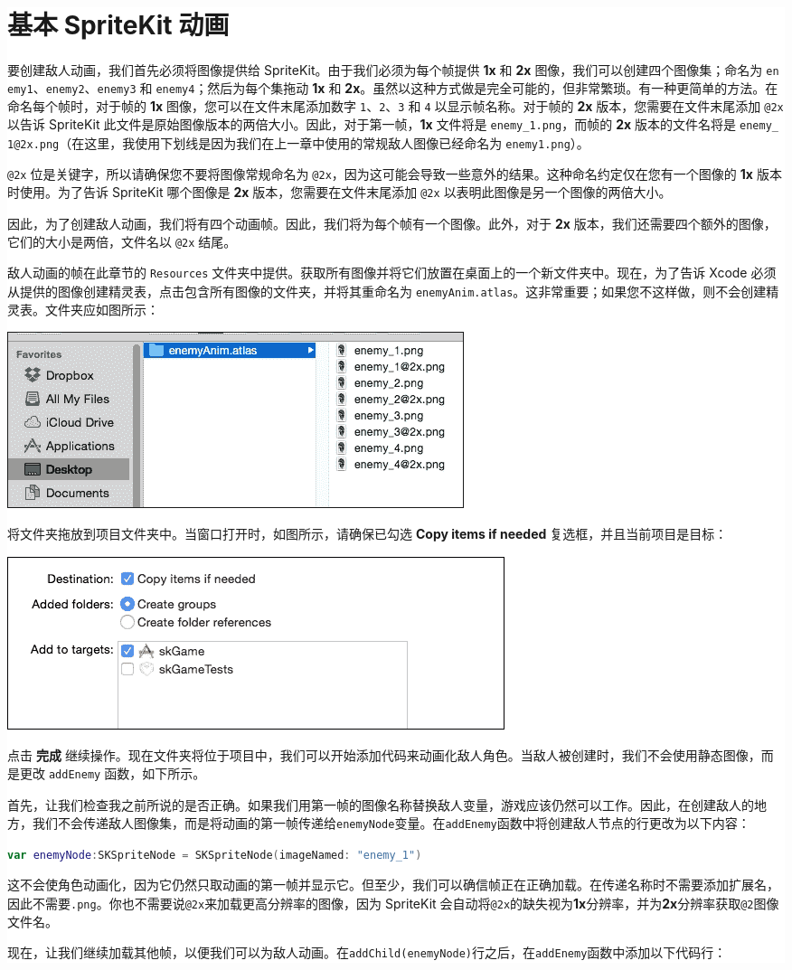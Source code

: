 # 基本 SpriteKit 动画

要创建敌人动画，我们首先必须将图像提供给 SpriteKit。由于我们必须为每个帧提供 **1x** 和 **2x** 图像，我们可以创建四个图像集；命名为 `enemy1`、`enemy2`、`enemy3` 和 `enemy4`；然后为每个集拖动 **1x** 和 **2x**。虽然以这种方式做是完全可能的，但非常繁琐。有一种更简单的方法。在命名每个帧时，对于帧的 **1x** 图像，您可以在文件末尾添加数字 `1`、`2`、`3` 和 `4` 以显示帧名称。对于帧的 **2x** 版本，您需要在文件末尾添加 `@2x` 以告诉 SpriteKit 此文件是原始图像版本的两倍大小。因此，对于第一帧，**1x** 文件将是 `enemy_1.png`，而帧的 **2x** 版本的文件名将是 `enemy_1@2x.png`（在这里，我使用下划线是因为我们在上一章中使用的常规敌人图像已经命名为 `enemy1.png`）。

`@2x` 位是关键字，所以请确保您不要将图像常规命名为 `@2x`，因为这可能会导致一些意外的结果。这种命名约定仅在您有一个图像的 **1x** 版本时使用。为了告诉 SpriteKit 哪个图像是 **2x** 版本，您需要在文件末尾添加 `@2x` 以表明此图像是另一个图像的两倍大小。

因此，为了创建敌人动画，我们将有四个动画帧。因此，我们将为每个帧有一个图像。此外，对于 **2x** 版本，我们还需要四个额外的图像，它们的大小是两倍，文件名以 `@2x` 结尾。

敌人动画的帧在此章节的 `Resources` 文件夹中提供。获取所有图像并将它们放置在桌面上的一个新文件夹中。现在，为了告诉 Xcode 必须从提供的图像创建精灵表，点击包含所有图像的文件夹，并将其重命名为 `enemyAnim.atlas`。这非常重要；如果您不这样做，则不会创建精灵表。文件夹应如图所示：

![基本 SpriteKit 动画](img/B04014_05_02.jpg)

将文件夹拖放到项目文件夹中。当窗口打开时，如图所示，请确保已勾选 **Copy items if needed** 复选框，并且当前项目是目标：

![基本 SpriteKit 动画](img/B04014_05_03.jpg)

点击 **完成** 继续操作。现在文件夹将位于项目中，我们可以开始添加代码来动画化敌人角色。当敌人被创建时，我们不会使用静态图像，而是更改 `addEnemy` 函数，如下所示。

首先，让我们检查我之前所说的是否正确。如果我们用第一帧的图像名称替换敌人变量，游戏应该仍然可以工作。因此，在创建敌人的地方，我们不会传递敌人图像集，而是将动画的第一帧传递给`enemyNode`变量。在`addEnemy`函数中将创建敌人节点的行更改为以下内容：

```swift
var enemyNode:SKSpriteNode = SKSpriteNode(imageNamed: "enemy_1")
```

这不会使角色动画化，因为它仍然只取动画的第一帧并显示它。但至少，我们可以确信帧正在正确加载。在传递名称时不需要添加扩展名，因此不需要`.png`。你也不需要说`@2x`来加载更高分辨率的图像，因为 SpriteKit 会自动将`@2x`的缺失视为**1x**分辨率，并为**2x**分辨率获取`@2`图像文件名。

现在，让我们继续加载其他帧，以便我们可以为敌人动画。在`addChild(enemyNode)`行之后，在`addEnemy`函数中添加以下代码行：

